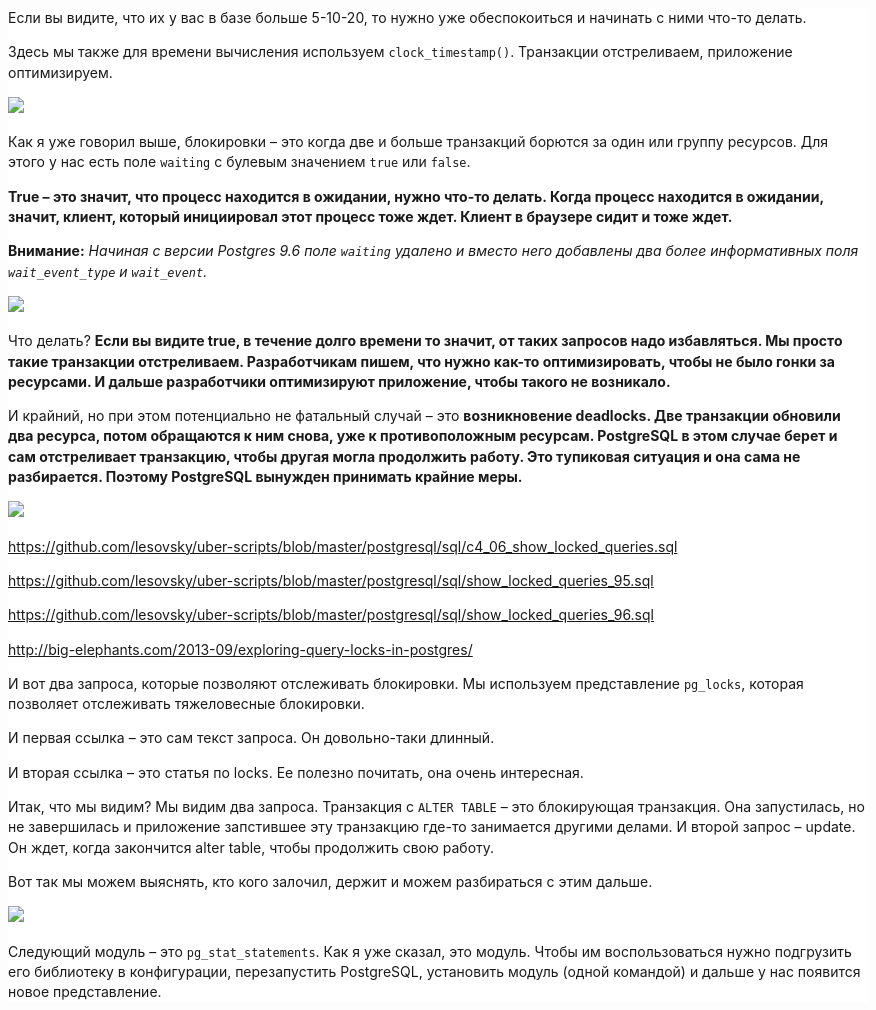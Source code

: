 Если вы видите, что их у вас в базе больше 5-10-20, то нужно уже обеспокоиться и начинать с ними что-то делать.

Здесь мы также для времени вычисления используем `clock_timestamp()`. Транзакции отстреливаем, приложение оптимизируем.

![](https://habrastorage.org/webt/bv/lz/sq/bvlzsqnwiakymptboyi6valyhaq.png)

Как я уже говорил выше, блокировки – это когда две и больше транзакций борются за один или группу ресурсов. Для этого у нас есть поле `waiting` с булевым значением `true` или `false`.

**True – это значит, что процесс находится в ожидании, нужно что-то делать. Когда процесс находится в ожидании, значит, клиент, который инициировал этот процесс тоже ждет. Клиент в браузере сидит и тоже ждет.** 

**Внимание:** _Начиная с версии Postgres 9.6 поле `waiting` удалено и вместо него добавлены два более информативных поля `wait_event_type` и `wait_event`._ 

![](https://habrastorage.org/webt/lj/lz/bf/ljlzbf8ayxhl3vfim4hyqpuknxq.png)

Что делать? **Если вы видите true, в течение долго времени то значит, от таких запросов надо избавляться. Мы просто такие транзакции отстреливаем. Разработчикам пишем, что нужно как-то оптимизировать, чтобы не было гонки за ресурсами. И дальше разработчики оптимизируют приложение, чтобы такого не возникало.** 

И крайний, но при этом потенциально не фатальный случай – это **возникновение deadlocks. Две транзакции обновили два ресурса, потом обращаются к ним снова, уже к противоположным ресурсам. PostgreSQL в этом случае берет и сам отстреливает транзакцию, чтобы другая могла продолжить работу. Это тупиковая ситуация и она сама не разбирается. Поэтому PostgreSQL вынужден принимать крайние меры.**

![](https://habrastorage.org/webt/f2/ru/4e/f2ru4e6_4j3c_oi8qxyj9f1wziw.png)

https://github.com/lesovsky/uber-scripts/blob/master/postgresql/sql/c4_06_show_locked_queries.sql

https://github.com/lesovsky/uber-scripts/blob/master/postgresql/sql/show_locked_queries_95.sql

https://github.com/lesovsky/uber-scripts/blob/master/postgresql/sql/show_locked_queries_96.sql

http://big-elephants.com/2013-09/exploring-query-locks-in-postgres/

И вот два запроса, которые позволяют отслеживать блокировки. Мы используем представление `pg_locks`, которая позволяет отслеживать тяжеловесные блокировки.

И первая ссылка – это сам текст запроса. Он довольно-таки длинный.

И вторая ссылка – это статья по locks. Ее полезно почитать, она очень интересная.

Итак, что мы видим? Мы видим два запроса. Транзакция с `ALTER TABLE` – это блокирующая транзакция. Она запустилась, но не завершилась и приложение запстившее эту транзакцию где-то занимается другими делами. И второй запрос – update. Он ждет, когда закончится alter table, чтобы продолжить свою работу. 

Вот так мы можем выяснять, кто кого залочил, держит и можем разбираться с этим дальше. 

![](https://habrastorage.org/webt/uz/6j/bc/uz6jbcjaevda_vl63j5p9ai3j7s.png)

Следующий модуль – это `pg_stat_statements`. Как я уже сказал, это модуль. Чтобы им воспользоваться нужно подгрузить его библиотеку в конфигурации, перезапустить PostgreSQL, установить модуль (одной командой) и дальше у нас появится новое представление. 
